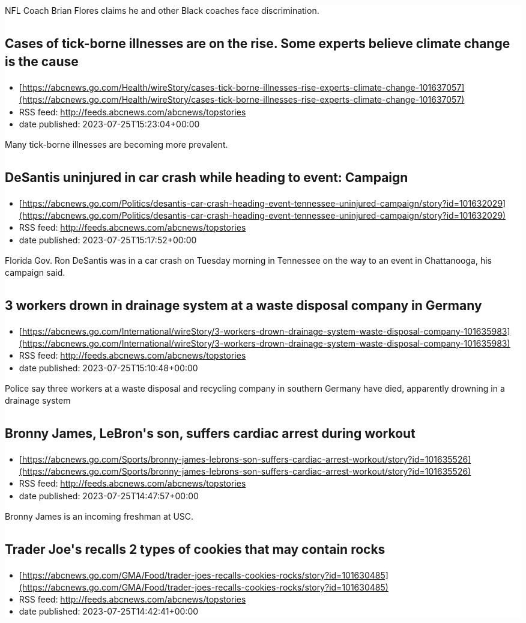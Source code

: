 NFL Coach Brian Flores claims he and other Black coaches face discrimination.

## Cases of tick-borne illnesses are on the rise. Some experts believe climate change is the cause
 - [https://abcnews.go.com/Health/wireStory/cases-tick-borne-illnesses-rise-experts-climate-change-101637057](https://abcnews.go.com/Health/wireStory/cases-tick-borne-illnesses-rise-experts-climate-change-101637057)
 - RSS feed: http://feeds.abcnews.com/abcnews/topstories
 - date published: 2023-07-25T15:23:04+00:00

Many tick-borne illnesses are becoming more prevalent.

## DeSantis uninjured in car crash while heading to event: Campaign
 - [https://abcnews.go.com/Politics/desantis-car-crash-heading-event-tennessee-uninjured-campaign/story?id=101632029](https://abcnews.go.com/Politics/desantis-car-crash-heading-event-tennessee-uninjured-campaign/story?id=101632029)
 - RSS feed: http://feeds.abcnews.com/abcnews/topstories
 - date published: 2023-07-25T15:17:52+00:00

Florida Gov. Ron DeSantis was in a car crash on Tuesday morning in Tennessee on the way to an event in Chattanooga, his campaign said.

## 3 workers drown in drainage system at a waste disposal company in Germany
 - [https://abcnews.go.com/International/wireStory/3-workers-drown-drainage-system-waste-disposal-company-101635983](https://abcnews.go.com/International/wireStory/3-workers-drown-drainage-system-waste-disposal-company-101635983)
 - RSS feed: http://feeds.abcnews.com/abcnews/topstories
 - date published: 2023-07-25T15:10:48+00:00

Police say three workers at a waste disposal and recycling company in southern Germany have died, apparently drowning in a drainage system

## Bronny James, LeBron's son, suffers cardiac arrest during workout
 - [https://abcnews.go.com/Sports/bronny-james-lebrons-son-suffers-cardiac-arrest-workout/story?id=101635526](https://abcnews.go.com/Sports/bronny-james-lebrons-son-suffers-cardiac-arrest-workout/story?id=101635526)
 - RSS feed: http://feeds.abcnews.com/abcnews/topstories
 - date published: 2023-07-25T14:47:57+00:00

Bronny James is an incoming freshman at USC.

## Trader Joe's recalls 2 types of cookies that may contain rocks
 - [https://abcnews.go.com/GMA/Food/trader-joes-recalls-cookies-rocks/story?id=101630485](https://abcnews.go.com/GMA/Food/trader-joes-recalls-cookies-rocks/story?id=101630485)
 - RSS feed: http://feeds.abcnews.com/abcnews/topstories
 - date published: 2023-07-25T14:42:41+00:00
